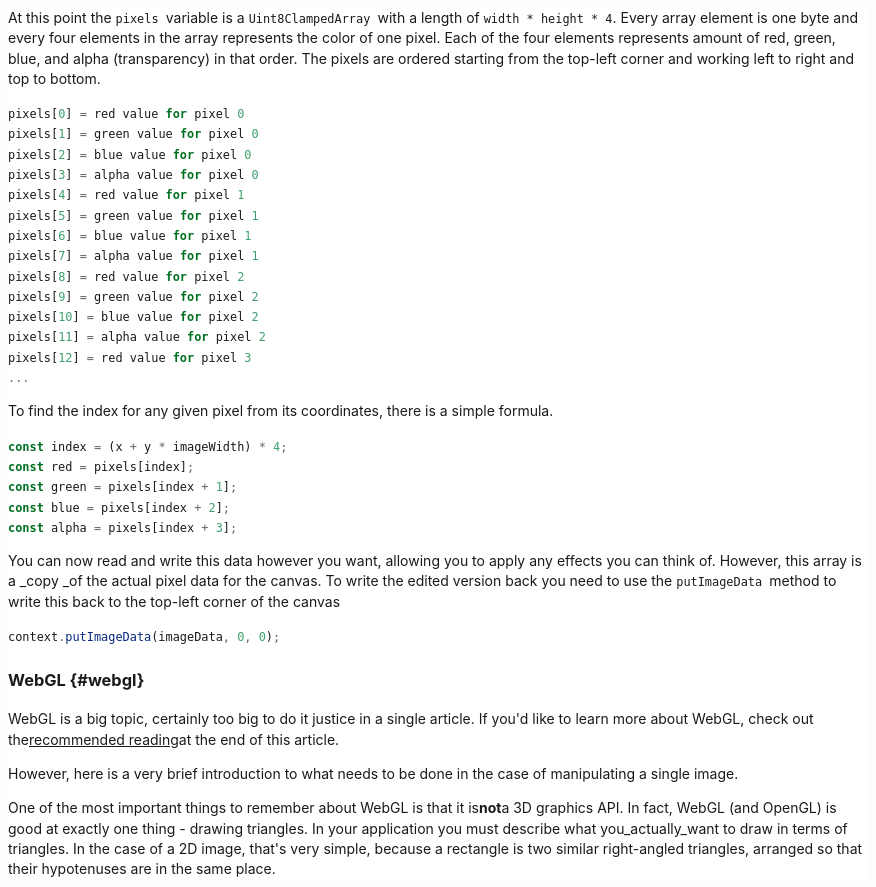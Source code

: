 At this point the `pixels `variable is a `Uint8ClampedArray `with a length of `width * height * 4`. Every array element is one byte and every four elements in the array represents the color of one pixel. Each of the four elements represents amount of red, green, blue, and alpha \(transparency\) in that order. The pixels are ordered starting from the top-left corner and working left to right and top to bottom.

```js
pixels[0] = red value for pixel 0
pixels[1] = green value for pixel 0
pixels[2] = blue value for pixel 0
pixels[3] = alpha value for pixel 0
pixels[4] = red value for pixel 1
pixels[5] = green value for pixel 1
pixels[6] = blue value for pixel 1
pixels[7] = alpha value for pixel 1
pixels[8] = red value for pixel 2
pixels[9] = green value for pixel 2
pixels[10] = blue value for pixel 2
pixels[11] = alpha value for pixel 2
pixels[12] = red value for pixel 3
...
```

To find the index for any given pixel from its coordinates, there is a simple formula.

```js
const index = (x + y * imageWidth) * 4;
const red = pixels[index];
const green = pixels[index + 1];
const blue = pixels[index + 2];
const alpha = pixels[index + 3];
```

You can now read and write this data however you want, allowing you to apply any effects you can think of. However, this array is a _copy _of the actual pixel data for the canvas. To write the edited version back you need to use the `putImageData `method to write this back to the top-left corner of the canvas

```js
context.putImageData(imageData, 0, 0);
```

### WebGL {#webgl}

WebGL is a big topic, certainly too big to do it justice in a single article. If you'd like to learn more about WebGL, check out the[recommended reading](#recommended_reading)at the end of this article.

However, here is a very brief introduction to what needs to be done in the case of manipulating a single image.

One of the most important things to remember about WebGL is that it is**not**a 3D graphics API. In fact, WebGL \(and OpenGL\) is good at exactly one thing - drawing triangles. In your application you must describe what you_actually_want to draw in terms of triangles. In the case of a 2D image, that's very simple, because a rectangle is two similar right-angled triangles, arranged so that their hypotenuses are in the same place.
